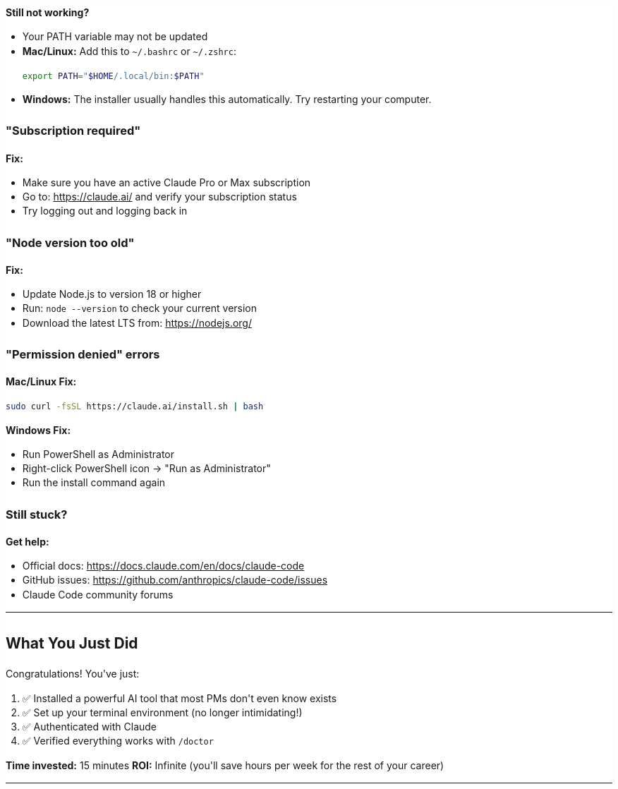 **Still not working?**
- Your PATH variable may not be updated
- **Mac/Linux:** Add this to `~/.bashrc` or `~/.zshrc`:
  ```bash
  export PATH="$HOME/.local/bin:$PATH"
  ```
- **Windows:** The installer usually handles this automatically. Try restarting your computer.

### "Subscription required"

**Fix:**
- Make sure you have an active Claude Pro or Max subscription
- Go to: https://claude.ai/ and verify your subscription status
- Try logging out and logging back in

### "Node version too old"

**Fix:**
- Update Node.js to version 18 or higher
- Run: `node --version` to check your current version
- Download the latest LTS from: https://nodejs.org/

### "Permission denied" errors

**Mac/Linux Fix:**
```bash
sudo curl -fsSL https://claude.ai/install.sh | bash
```

**Windows Fix:**
- Run PowerShell as Administrator
- Right-click PowerShell icon → "Run as Administrator"
- Run the install command again

### Still stuck?

**Get help:**
- Official docs: https://docs.claude.com/en/docs/claude-code
- GitHub issues: https://github.com/anthropics/claude-code/issues
- Claude Code community forums

---

## What You Just Did

Congratulations! You've just:

1. ✅ Installed a powerful AI tool that most PMs don't even know exists
2. ✅ Set up your terminal environment (no longer intimidating!)
3. ✅ Authenticated with Claude
4. ✅ Verified everything works with `/doctor`

**Time invested:** 15 minutes
**ROI:** Infinite (you'll save hours per week for the rest of your career)

---